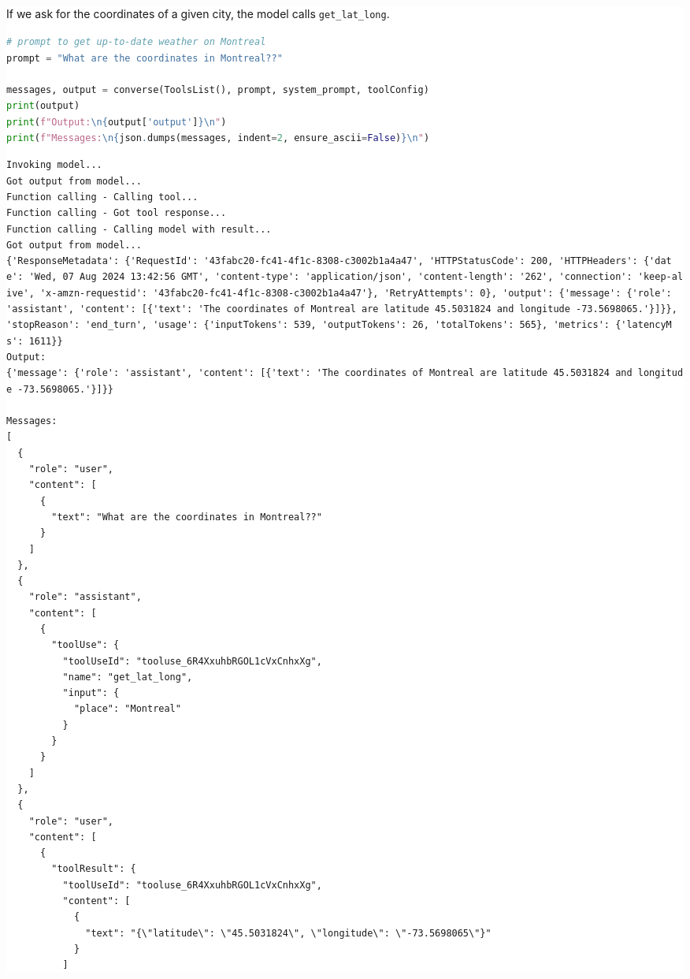 

If we ask for the coordinates of a given city, the model calls `get_lat_long`.


```python
# prompt to get up-to-date weather on Montreal
prompt = "What are the coordinates in Montreal??"

messages, output = converse(ToolsList(), prompt, system_prompt, toolConfig)
print(output)
print(f"Output:\n{output['output']}\n")
print(f"Messages:\n{json.dumps(messages, indent=2, ensure_ascii=False)}\n")
```

    Invoking model...
    Got output from model...
    Function calling - Calling tool...
    Function calling - Got tool response...
    Function calling - Calling model with result...
    Got output from model...
    {'ResponseMetadata': {'RequestId': '43fabc20-fc41-4f1c-8308-c3002b1a4a47', 'HTTPStatusCode': 200, 'HTTPHeaders': {'date': 'Wed, 07 Aug 2024 13:42:56 GMT', 'content-type': 'application/json', 'content-length': '262', 'connection': 'keep-alive', 'x-amzn-requestid': '43fabc20-fc41-4f1c-8308-c3002b1a4a47'}, 'RetryAttempts': 0}, 'output': {'message': {'role': 'assistant', 'content': [{'text': 'The coordinates of Montreal are latitude 45.5031824 and longitude -73.5698065.'}]}}, 'stopReason': 'end_turn', 'usage': {'inputTokens': 539, 'outputTokens': 26, 'totalTokens': 565}, 'metrics': {'latencyMs': 1611}}
    Output:
    {'message': {'role': 'assistant', 'content': [{'text': 'The coordinates of Montreal are latitude 45.5031824 and longitude -73.5698065.'}]}}
    
    Messages:
    [
      {
        "role": "user",
        "content": [
          {
            "text": "What are the coordinates in Montreal??"
          }
        ]
      },
      {
        "role": "assistant",
        "content": [
          {
            "toolUse": {
              "toolUseId": "tooluse_6R4XxuhbRGOL1cVxCnhxXg",
              "name": "get_lat_long",
              "input": {
                "place": "Montreal"
              }
            }
          }
        ]
      },
      {
        "role": "user",
        "content": [
          {
            "toolResult": {
              "toolUseId": "tooluse_6R4XxuhbRGOL1cVxCnhxXg",
              "content": [
                {
                  "text": "{\"latitude\": \"45.5031824\", \"longitude\": \"-73.5698065\"}"
                }
              ]